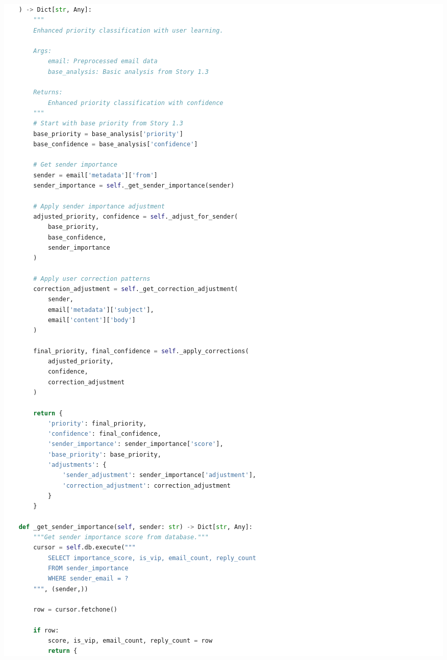 ```python
    ) -> Dict[str, Any]:
        """
        Enhanced priority classification with user learning.

        Args:
            email: Preprocessed email data
            base_analysis: Basic analysis from Story 1.3

        Returns:
            Enhanced priority classification with confidence
        """
        # Start with base priority from Story 1.3
        base_priority = base_analysis['priority']
        base_confidence = base_analysis['confidence']

        # Get sender importance
        sender = email['metadata']['from']
        sender_importance = self._get_sender_importance(sender)

        # Apply sender importance adjustment
        adjusted_priority, confidence = self._adjust_for_sender(
            base_priority,
            base_confidence,
            sender_importance
        )

        # Apply user correction patterns
        correction_adjustment = self._get_correction_adjustment(
            sender,
            email['metadata']['subject'],
            email['content']['body']
        )

        final_priority, final_confidence = self._apply_corrections(
            adjusted_priority,
            confidence,
            correction_adjustment
        )

        return {
            'priority': final_priority,
            'confidence': final_confidence,
            'sender_importance': sender_importance['score'],
            'base_priority': base_priority,
            'adjustments': {
                'sender_adjustment': sender_importance['adjustment'],
                'correction_adjustment': correction_adjustment
            }
        }

    def _get_sender_importance(self, sender: str) -> Dict[str, Any]:
        """Get sender importance score from database."""
        cursor = self.db.execute("""
            SELECT importance_score, is_vip, email_count, reply_count
            FROM sender_importance
            WHERE sender_email = ?
        """, (sender,))

        row = cursor.fetchone()

        if row:
            score, is_vip, email_count, reply_count = row
            return {
```